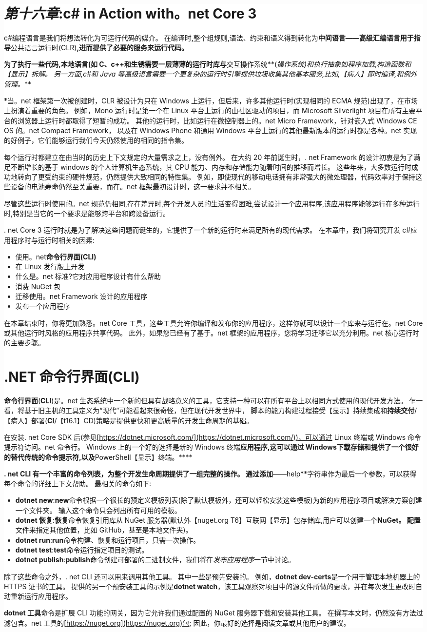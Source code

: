 # *第十六章*:c# in Action with。net Core 3

c#编程语言是我们将想法转化为可运行代码的媒介。 在编译时,整个组规则,语法、约束和语义得到转化为**中间语言——高级汇编语言用于指导**公共语言运行时(CLR)**,进而提供了必要的服务来运行代码。**

 **为了执行一些代码,本地语言(如 C、c++和生锈需要一层薄薄的运行时库与**交互操作系统**(**操作系统)和执行抽象如*程序加载*,*构造函数*和【显示】拆解。 另一方面,c#和 Java 等高级语言需要一个更复杂的运行时引擎提供垃圾收集其他基本服务,比如*,【病人】即时编译,和*例外管理。****

 *当。net 框架第一次被创建时，CLR 被设计为只在 Windows 上运行，但后来，许多其他运行时(实现相同的 ECMA 规范)出现了，在市场上扮演着重要的角色。 例如，Mono 运行时是第一个在 Linux 平台上运行的由社区驱动的项目，而 Microsoft Silverlight 项目在所有主要平台的浏览器上运行时都取得了短暂的成功。 其他的运行时，比如运行在微控制器上的。net Micro Framework，针对嵌入式 Windows CE OS 的。net Compact Framework， 以及在 Windows Phone 和通用 Windows 平台上运行的其他最新版本的运行时都是各种。net 实现的好例子，它们能够运行我们今天仍然使用的相同的指令集。

每个运行时都建立在由当时的历史上下文规定的大量需求之上，没有例外。 在大约 20 年前诞生时，. net Framework 的设计初衷是为了满足不断增长的基于 windows 的个人计算机生态系统，其 CPU 能力、内存和存储能力随着时间的推移而增长。 这些年来，大多数运行时成功地转向了更受约束的硬件规范，仍然提供大致相同的特性集。 例如，即使现代的移动电话拥有非常强大的微处理器，代码效率对于保持这些设备的电池寿命仍然至关重要，而在。net 框架最初设计时，这一要求并不相关。

尽管这些运行时使用的。net 规范仍相同,存在差异时,每个开发人员的生活变得困难,尝试设计一个应用程序,该应用程序能够运行在多种运行时,特别是当它的一个要求是能够跨平台和跨设备运行。

. net Core 3 运行时就是为了解决这些问题而诞生的，它提供了一个新的运行时来满足所有的现代需求。 在本章中，我们将研究开发 c#应用程序时与运行时相关的因素:

*   使用。net**命令行界面(CLI)**
*   在 Linux 发行版上开发
*   什么是。net 标准?它对应用程序设计有什么帮助
*   消费 NuGet 包
*   迁移使用。net Framework 设计的应用程序
*   发布一个应用程序

在本章结束时，你将更加熟悉。net Core 工具，这些工具允许你编译和发布你的应用程序，这样你就可以设计一个库来与运行在。net Core 或其他运行时风格的应用程序共享代码。 此外，如果您已经有了基于。net 框架的应用程序，您将学习迁移它以充分利用。net 核心运行时的主要步骤。

# .NET 命令行界面(CLI)

**命令行界面**(**CLI**)是。net 生态系统中一个新的但具有战略意义的工具，它支持一种可以在所有平台上以相同方式使用的现代开发方法。 乍一看，将基于旧主机的工具定义为“现代”可能看起来很奇怪，但在现代开发世界中， 脚本的能力构建过程接受【显示】持续集成和**持续交付**/【病人】部署(**CI**/【t16.1】CD)策略是提供更快和更高质量的开发生命周期的基础。

在安装. net Core SDK 后(参见[https://dotnet.microsoft.com/](https://dotnet.microsoft.com/))，可以通过 Linux 终端或 Windows 命令提示符访问。net 命令行。 Windows 上的一个好的选择是新的 Windows 终端**应用程序,这可以通过 Windows下载存储和提供了一个很好的替代传统的命令提示符,以及**PowerShell【显示】终端。****

 **. net CLI 有一个丰富的命令列表，为整个开发生命周期提供了一组完整的操作。 通过添加**——help**字符串作为最后一个参数，可以获得每个命令的详细上下文帮助。 最相关的命令如下:

*   **dotnet new**:**new**命令根据一个很长的预定义模板列表(除了默认模板外，还可以轻松安装这些模板)为新的应用程序项目或解决方案创建一个文件夹。 输入这个命令只会列出所有可用的模板。
*   **dotnet 恢复**:**恢复**命令恢复引用库从 NuGet 服务器(默认外【nuget.org T6】互联网【显示】包存储库,用户可以创建一个**NuGet。 配置**文件来指定其他位置，比如 GitHub，甚至是本地文件夹)。
*   **dotnet run**:**run**命令构建、恢复和运行项目，只需一次操作。
*   **dotnet test**:**test**命令运行指定项目的测试。
*   **dotnet publish**:**publish**命令创建可部署的二进制文件，我们将在*发布应用程序*一节中讨论。

除了这些命令之外，. net CLI 还可以用来调用其他工具。 其中一些是预先安装的。 例如，**dotnet dev-certs**是一个用于管理本地机器上的 HTTPS 证书的工具。 提供的另一个预安装工具的示例是**dotnet watch**，该工具观察对项目中的源文件所做的更改，并在每次发生更改时自动重新运行应用程序。

**dotnet 工具**命令是扩展 CLI 功能的网关，因为它允许我们通过配置的 NuGet 服务器下载和安装其他工具。 在撰写本文时，仍然没有方法过滤包含。net 工具的[https://nuget.org](https://nuget.org)包; 因此，你最好的选择是阅读文章或其他用户的建议。
